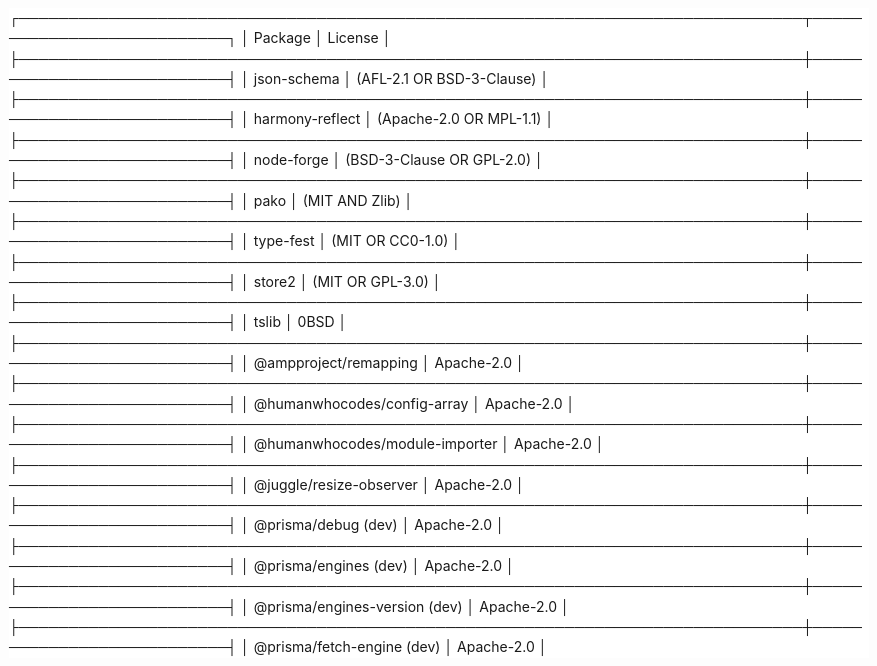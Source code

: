 ┌───────────────────────────────────────────────────────────────────────────────┬───────────────────────────┐
│ Package                                                                       │ License                   │
├───────────────────────────────────────────────────────────────────────────────┼───────────────────────────┤
│ json-schema                                                                   │ (AFL-2.1 OR BSD-3-Clause) │
├───────────────────────────────────────────────────────────────────────────────┼───────────────────────────┤
│ harmony-reflect                                                               │ (Apache-2.0 OR MPL-1.1)   │
├───────────────────────────────────────────────────────────────────────────────┼───────────────────────────┤
│ node-forge                                                                    │ (BSD-3-Clause OR GPL-2.0) │
├───────────────────────────────────────────────────────────────────────────────┼───────────────────────────┤
│ pako                                                                          │ (MIT AND Zlib)            │
├───────────────────────────────────────────────────────────────────────────────┼───────────────────────────┤
│ type-fest                                                                     │ (MIT OR CC0-1.0)          │
├───────────────────────────────────────────────────────────────────────────────┼───────────────────────────┤
│ store2                                                                        │ (MIT OR GPL-3.0)          │
├───────────────────────────────────────────────────────────────────────────────┼───────────────────────────┤
│ tslib                                                                         │ 0BSD                      │
├───────────────────────────────────────────────────────────────────────────────┼───────────────────────────┤
│ @ampproject/remapping                                                         │ Apache-2.0                │
├───────────────────────────────────────────────────────────────────────────────┼───────────────────────────┤
│ @humanwhocodes/config-array                                                   │ Apache-2.0                │
├───────────────────────────────────────────────────────────────────────────────┼───────────────────────────┤
│ @humanwhocodes/module-importer                                                │ Apache-2.0                │
├───────────────────────────────────────────────────────────────────────────────┼───────────────────────────┤
│ @juggle/resize-observer                                                       │ Apache-2.0                │
├───────────────────────────────────────────────────────────────────────────────┼───────────────────────────┤
│ @prisma/debug (dev)                                                           │ Apache-2.0                │
├───────────────────────────────────────────────────────────────────────────────┼───────────────────────────┤
│ @prisma/engines (dev)                                                         │ Apache-2.0                │
├───────────────────────────────────────────────────────────────────────────────┼───────────────────────────┤
│ @prisma/engines-version (dev)                                                 │ Apache-2.0                │
├───────────────────────────────────────────────────────────────────────────────┼───────────────────────────┤
│ @prisma/fetch-engine (dev)                                                    │ Apache-2.0                │
